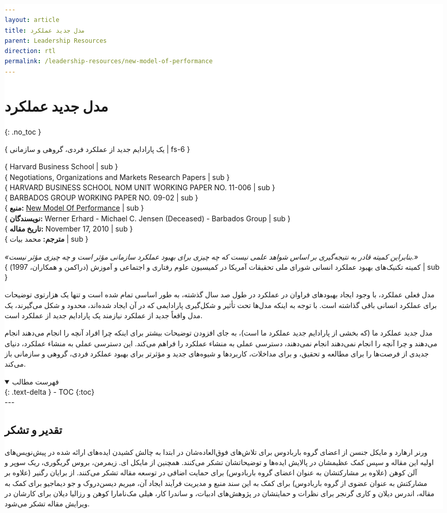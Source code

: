 ```yaml
---
layout: article
title: مدل جدید عملکرد
parent: Leadership Resources
direction: rtl
permalink: /leadership-resources/new-model-of-performance
---
```


# مدل جدید عملکرد
{: .no_toc }

{ یک پارادایم جدید از عملکرد فردی، گروهی و سازمانی | fs-6 }

{ Harvard Business School | sub }  
{ Negotiations, Organizations and Markets Research Papers | sub }  
{ HARVARD BUSINESS SCHOOL NOM UNIT WORKING PAPER NO. 11-006 | sub }  
{ BARBADOS GROUP WORKING PAPER NO. 09-02 | sub }  
{ **منبع:** [New Model Of Performance](https://papers.ssrn.com/sol3/papers.cfm?abstract_id=1437027) | sub }  
{ **نویسندگان:** Werner Erhard - Michael C. Jensen (Deceased) - Barbados Group | sub }  
{ **تاریخ مقاله:** November 17, 2010 | sub }  
{ **مترجم:** محمد بیات | sub }

_«بنابراین کمیته قادر به نتیجه‌گیری بر اساس شواهد علمی نیست که چه چیزی برای بهبود عملکرد سازمانی مؤثر است و چه چیزی مؤثر نیست.»_  
{ کمیته تکنیک‌های بهبود عملکرد انسانی شورای ملی تحقیقات آمریکا در کمیسیون علوم رفتاری و اجتماعی و آموزش (دراکمن و همکاران، 1997) | sub }

مدل فعلی عملکرد، با وجود ایجاد بهبودهای فراوان در عملکرد در طول صد سال گذشته، به طور اساسی تمام شده است و تنها یک هزارتوی توضیحات برای عملکرد انسانی باقی گذاشته است. با توجه به اینکه مدل‌ها تحت تأثیر و شکل‌گیری پارادایمی که در آن ایجاد شده‌اند، محدود و شکل می‌گیرند، یک مدل واقعاً جدید از عملکرد نیازمند یک پارادایم جدید از عملکرد است.

مدل جدید عملکرد ما (که بخشی از پارادایم جدید عملکرد ما است)، به جای افزودن توضیحات بیشتر برای اینکه چرا افراد آنچه را انجام می‌دهند انجام می‌دهند و چرا آنچه را انجام نمی‌دهند انجام نمی‌دهند، دسترسی عملی به منشاء عملکرد را فراهم می‌کند. این دسترسی عملی به منشاء عملکرد، دنیای جدیدی از فرصت‌ها را برای مطالعه و تحقیق، و برای مداخلات، کاربردها و شیوه‌های جدید و مؤثرتر برای بهبود عملکرد فردی، گروهی و سازمانی باز می‌کند.

<details open markdown="block">
  <summary>فهرست مطالب</summary>
  {: .text-delta }
  - TOC
  {:toc}
</details>
---

## تقدیر و تشکر
ورنر ارهارد و مایکل جنسن از اعضای گروه باربادوس برای تلاش‌های فوق‌العاده‌شان در ابتدا به چالش کشیدن ایده‌های ارائه شده در پیش‌نویس‌های اولیه این مقاله و سپس کمک عظیمشان در پالایش ایده‌ها و توضیحاتشان تشکر می‌کنند. همچنین از مایکل ای. زیمرمن، بروس گریگوری، ریک سوپر و آلن کوهن (علاوه بر مشارکتشان به عنوان اعضای گروه باربادوس) برای حمایت اضافی در توسعه مقاله تشکر می‌کنند. از برایان رگنیر (علاوه بر مشارکتش به عنوان عضوی از گروه باربادوس) برای کمک به این سند منبع و مدیریت فرآیند ایجاد آن، میریم دیسن‌دروک و جو دیماجیو برای کمک به مقاله، اندرس دیلان و کاری گرنجر برای نظرات و حمایتشان در پژوهش‌های ادبیات، و ساندرا کار، هیلی مک‌نامارا کوهن و رزالیا دیلان برای کارشان در ویرایش مقاله تشکر می‌شود.
